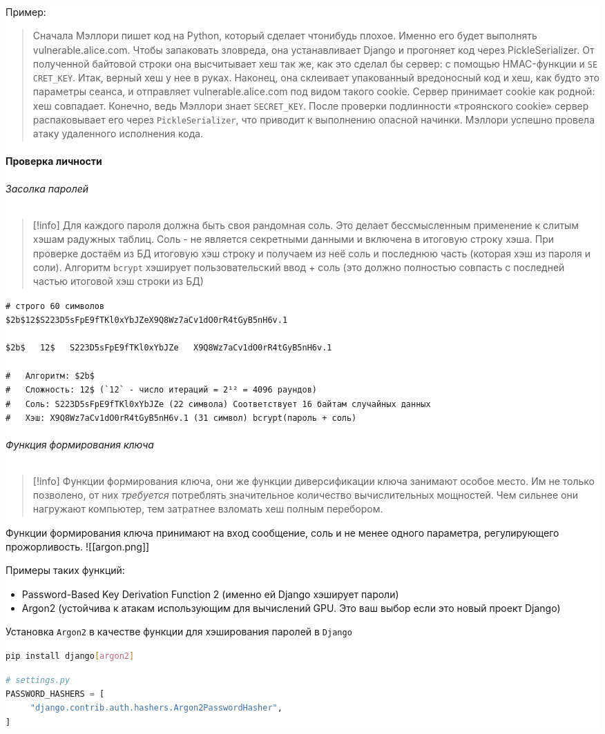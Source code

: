 Пример:
> Сначала Мэллори пишет код на Python, который сделает чтонибудь плохое. Именно его будет выполнять vulnerable.alice.com. Чтобы запаковать зловреда, она устанавливает Django и прогоняет код через PickleSerializer. От полученной байтовой строки она высчитывает хеш так же, как это сделал бы сервер: с помощью HMAC-функции и `SECRET_KEY`. Итак, верный хеш у нее в руках. Наконец, она склеивает упакованный вредоносный код и хеш, как будто это параметры сеанса, и отправляет vulnerable.alice.com под видом такого cookie. Сервер принимает cookie как родной: хеш совпадает. Конечно, ведь Мэллори знает `SECRET_KEY`. После проверки подлинности «троянского cookie» сервер распаковывает его через `PickleSerializer`, что приводит к выполнению опасной начинки. Мэллори успешно провела атаку удаленного исполнения кода.

#### Проверка личности
###### Засолка паролей
>[!info] Для каждого пароля должна быть своя рандомная соль. Это делает бессмысленным применение к слитым хэшам радужных таблиц.  Соль - не является секретными данными и включена в итоговую строку хэша. При проверке достаём из БД итоговую хэш строку и получаем из неё соль и последнюю часть (которая хэш из пароля и соли).  Алгоритм `bcrypt`  хэширует пользовательский ввод + соль (это должно полностью совпасть с последней частью итоговой хэш строки из БД)

```
# строго 60 символов
$2b$12$S223D5sFpE9fTKl0xYbJZeX9Q8Wz7aCv1dO0rR4tGyB5nH6v.1

$2b$   12$   S223D5sFpE9fTKl0xYbJZe   X9Q8Wz7aCv1dO0rR4tGyB5nH6v.1

#   Алгоритм: $2b$
#   Сложность: 12$ (`12` - число итераций = 2¹² = 4096 раундов)
#   Соль: S223D5sFpE9fTKl0xYbJZe (22 символа) Соответствует 16 байтам случайных данных
#   Хэш: X9Q8Wz7aCv1dO0rR4tGyB5nH6v.1 (31 символ) bcrypt(пароль + соль)
```

###### Функция формирования ключа
>[!info] Функции формирования ключа, они же функции диверсификации ключа занимают особое место. Им не только позволено, от них *требуется* потреблять значительное количество вычислительных мощностей. Чем сильнее они нагружают компьютер, тем затратнее взломать хеш полным перебором.

Функции формирования ключа принимают на вход сообщение, соль и не менее одного параметра, регулирующего прожорливость.
![[argon.png]]

Примеры таких функций:
- Password-Based Key Derivation Function 2 (именно ей Django хэширует пароли)
- Argon2 (устойчива к атакам использующим для вычислений GPU. Это ваш выбор если это новый проект Django)

Установка `Argon2` в качестве функции для хэширования паролей в `Django`
```bash
pip install django[argon2]
```

```python
# settings.py
PASSWORD_HASHERS = [  
     "django.contrib.auth.hashers.Argon2PasswordHasher",  
]
```
